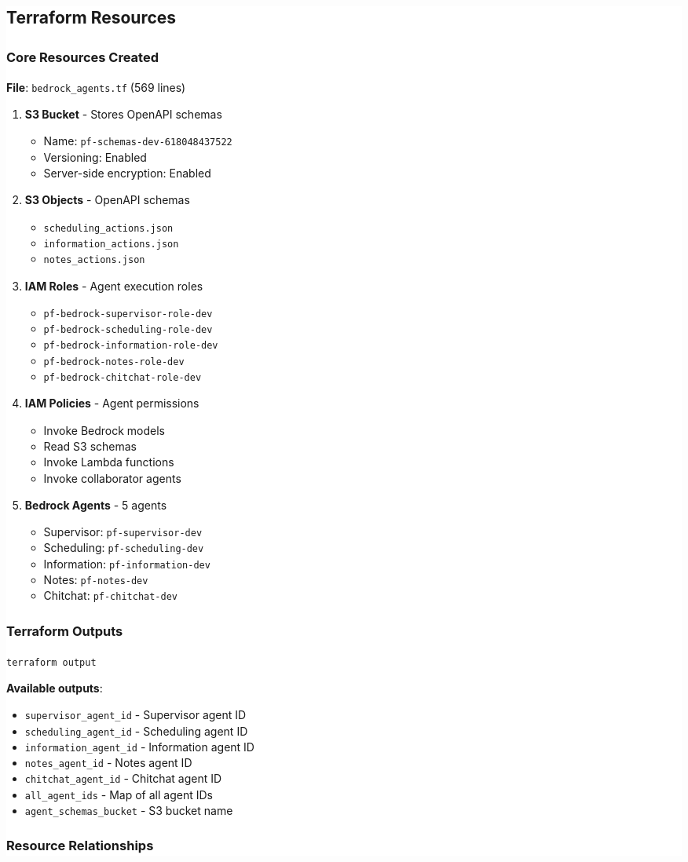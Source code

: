 
## Terraform Resources

### Core Resources Created

**File**: `bedrock_agents.tf` (569 lines)

1. **S3 Bucket** - Stores OpenAPI schemas
   - Name: `pf-schemas-dev-618048437522`
   - Versioning: Enabled
   - Server-side encryption: Enabled

2. **S3 Objects** - OpenAPI schemas
   - `scheduling_actions.json`
   - `information_actions.json`
   - `notes_actions.json`

3. **IAM Roles** - Agent execution roles
   - `pf-bedrock-supervisor-role-dev`
   - `pf-bedrock-scheduling-role-dev`
   - `pf-bedrock-information-role-dev`
   - `pf-bedrock-notes-role-dev`
   - `pf-bedrock-chitchat-role-dev`

4. **IAM Policies** - Agent permissions
   - Invoke Bedrock models
   - Read S3 schemas
   - Invoke Lambda functions
   - Invoke collaborator agents

5. **Bedrock Agents** - 5 agents
   - Supervisor: `pf-supervisor-dev`
   - Scheduling: `pf-scheduling-dev`
   - Information: `pf-information-dev`
   - Notes: `pf-notes-dev`
   - Chitchat: `pf-chitchat-dev`

### Terraform Outputs

```bash
terraform output
```

**Available outputs**:
- `supervisor_agent_id` - Supervisor agent ID
- `scheduling_agent_id` - Scheduling agent ID
- `information_agent_id` - Information agent ID
- `notes_agent_id` - Notes agent ID
- `chitchat_agent_id` - Chitchat agent ID
- `all_agent_ids` - Map of all agent IDs
- `agent_schemas_bucket` - S3 bucket name

### Resource Relationships
